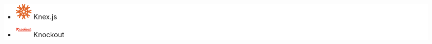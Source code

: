 * <img width="32" src="https://raw.githubusercontent.com/Aoa77/visual-studio-tutorials/main/devicon/png-512/Knex.js.png" /> Knex.js
* <img width="32" src="https://raw.githubusercontent.com/Aoa77/visual-studio-tutorials/main/devicon/png-512/Knockout.png" /> Knockout